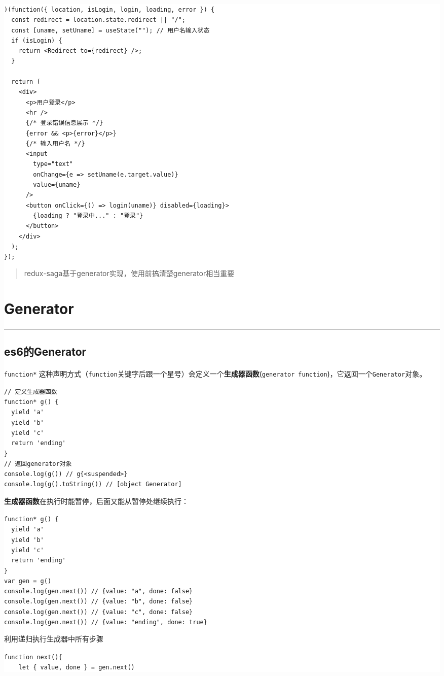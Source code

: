```
)(function({ location, isLogin, login, loading, error }) {
  const redirect = location.state.redirect || "/";
  const [uname, setUname] = useState(""); // 用户名输入状态
  if (isLogin) {
    return <Redirect to={redirect} />;
  }

  return (
    <div>
      <p>用户登录</p>
      <hr />
      {/* 登录错误信息展示 */}
      {error && <p>{error}</p>}
      {/* 输入用户名 */}
      <input
        type="text"
        onChange={e => setUname(e.target.value)}
        value={uname}
      />
      <button onClick={() => login(uname)} disabled={loading}>
        {loading ? "登录中..." : "登录"}
      </button>
    </div>
  );
});
```
> redux-saga基于generator实现，使用前搞清楚generator相当重要
# Generator
***
## es6的Generator
`function*` 这种声明方式（`function`关键字后跟一个星号）会定义一个**生成器函数**(`generator function`)，它返回一个`Generator`对象。
```
// 定义生成器函数
function* g() {
  yield 'a'
  yield 'b'
  yield 'c'
  return 'ending'
}
// 返回generator对象
console.log(g()) // g{<suspended>}
console.log(g().toString()) // [object Generator]
```
**生成器函数**在执行时能暂停，后面又能从暂停处继续执行：
```
function* g() {
  yield 'a'
  yield 'b'
  yield 'c'
  return 'ending'
}
var gen = g()
console.log(gen.next()) // {value: "a", done: false}
console.log(gen.next()) // {value: "b", done: false}
console.log(gen.next()) // {value: "c", done: false}
console.log(gen.next()) // {value: "ending", done: true}
```
利用递归执行生成器中所有步骤
```
function next(){
    let { value, done } = gen.next()
```